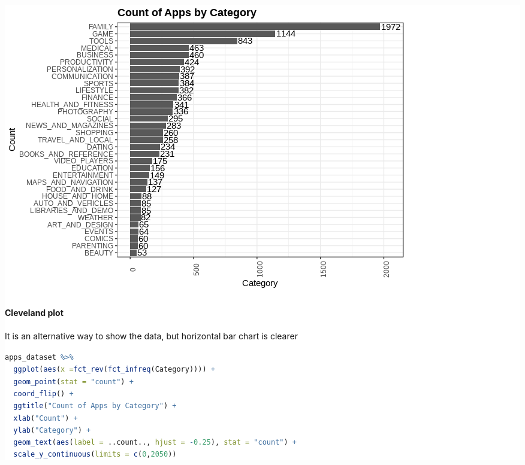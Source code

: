 ![](GooglePlayApps-DataVisualization_files/figure-markdown_github/unnamed-chunk-3-1.png)

#### Cleveland plot

It is an alternative way to show the data, but horizontal bar chart is clearer

``` r
apps_dataset %>%
  ggplot(aes(x =fct_rev(fct_infreq(Category)))) +
  geom_point(stat = "count") +
  coord_flip() +
  ggtitle("Count of Apps by Category") +
  xlab("Count") + 
  ylab("Category") +
  geom_text(aes(label = ..count.., hjust = -0.25), stat = "count") +
  scale_y_continuous(limits = c(0,2050))
```
